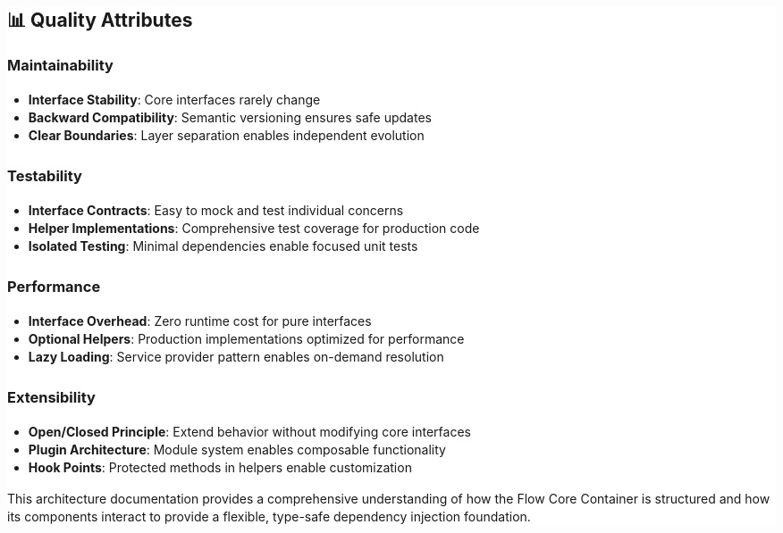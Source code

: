 ## 📊 Quality Attributes

### Maintainability
- **Interface Stability**: Core interfaces rarely change
- **Backward Compatibility**: Semantic versioning ensures safe updates
- **Clear Boundaries**: Layer separation enables independent evolution

### Testability  
- **Interface Contracts**: Easy to mock and test individual concerns
- **Helper Implementations**: Comprehensive test coverage for production code
- **Isolated Testing**: Minimal dependencies enable focused unit tests

### Performance
- **Interface Overhead**: Zero runtime cost for pure interfaces
- **Optional Helpers**: Production implementations optimized for performance
- **Lazy Loading**: Service provider pattern enables on-demand resolution

### Extensibility
- **Open/Closed Principle**: Extend behavior without modifying core interfaces
- **Plugin Architecture**: Module system enables composable functionality
- **Hook Points**: Protected methods in helpers enable customization

This architecture documentation provides a comprehensive understanding of how the Flow Core Container is structured and how its components interact to provide a flexible, type-safe dependency injection foundation.